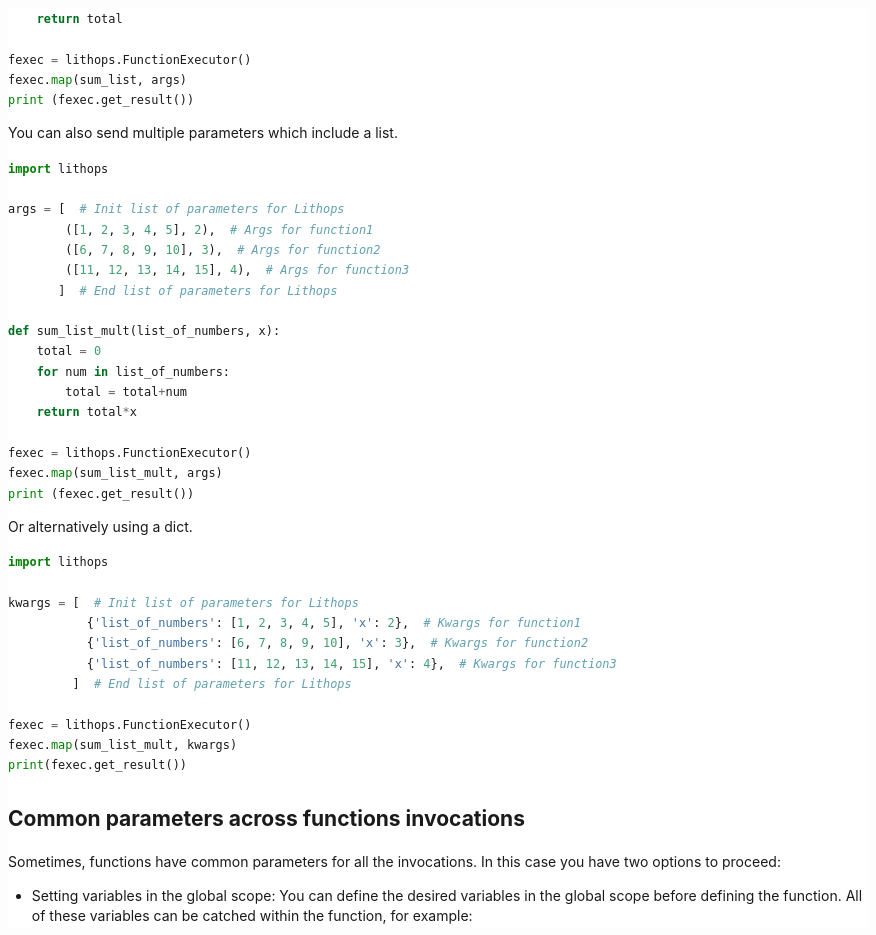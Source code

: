 ```python
    return total

fexec = lithops.FunctionExecutor()
fexec.map(sum_list, args)
print (fexec.get_result())
```

You can also send multiple parameters which include a list.

```python
import lithops

args = [  # Init list of parameters for Lithops
        ([1, 2, 3, 4, 5], 2),  # Args for function1
        ([6, 7, 8, 9, 10], 3),  # Args for function2
        ([11, 12, 13, 14, 15], 4),  # Args for function3
       ]  # End list of parameters for Lithops

def sum_list_mult(list_of_numbers, x):
    total = 0
    for num in list_of_numbers:
        total = total+num
    return total*x

fexec = lithops.FunctionExecutor()
fexec.map(sum_list_mult, args)
print (fexec.get_result())
```

Or alternatively using a dict.

```python
import lithops

kwargs = [  # Init list of parameters for Lithops
           {'list_of_numbers': [1, 2, 3, 4, 5], 'x': 2},  # Kwargs for function1
           {'list_of_numbers': [6, 7, 8, 9, 10], 'x': 3},  # Kwargs for function2
           {'list_of_numbers': [11, 12, 13, 14, 15], 'x': 4},  # Kwargs for function3
         ]  # End list of parameters for Lithops

fexec = lithops.FunctionExecutor()
fexec.map(sum_list_mult, kwargs)
print(fexec.get_result())
```


Common parameters across functions invocations
----------------------------------------------

Sometimes, functions have common parameters for all the invocations. In this case you have two options to proceed:

- Setting variables in the global scope: You can define the desired variables in the global scope before defining the function. All of these variables can be catched within the function, for example:

